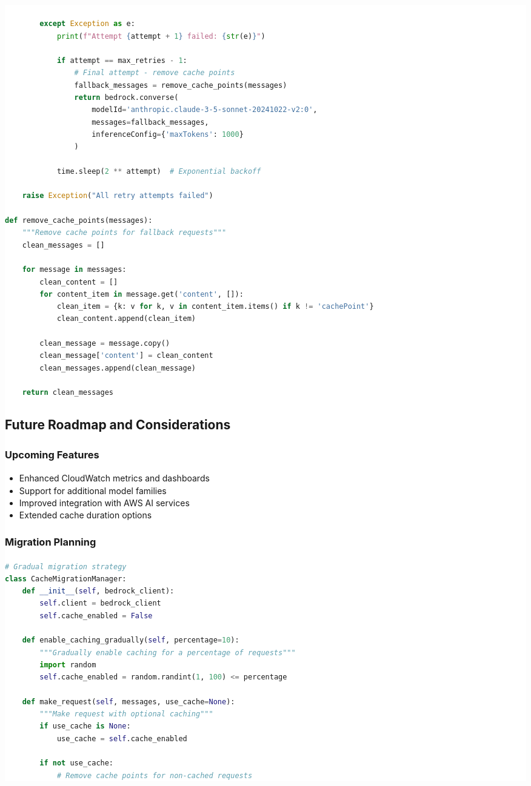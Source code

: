 ```python
                
        except Exception as e:
            print(f"Attempt {attempt + 1} failed: {str(e)}")
            
            if attempt == max_retries - 1:
                # Final attempt - remove cache points
                fallback_messages = remove_cache_points(messages)
                return bedrock.converse(
                    modelId='anthropic.claude-3-5-sonnet-20241022-v2:0',
                    messages=fallback_messages,
                    inferenceConfig={'maxTokens': 1000}
                )
            
            time.sleep(2 ** attempt)  # Exponential backoff
    
    raise Exception("All retry attempts failed")

def remove_cache_points(messages):
    """Remove cache points for fallback requests"""
    clean_messages = []
    
    for message in messages:
        clean_content = []
        for content_item in message.get('content', []):
            clean_item = {k: v for k, v in content_item.items() if k != 'cachePoint'}
            clean_content.append(clean_item)
        
        clean_message = message.copy()
        clean_message['content'] = clean_content
        clean_messages.append(clean_message)
    
    return clean_messages
```

## Future Roadmap and Considerations

### Upcoming Features
- Enhanced CloudWatch metrics and dashboards
- Support for additional model families
- Improved integration with AWS AI services
- Extended cache duration options

### Migration Planning
```python
# Gradual migration strategy
class CacheMigrationManager:
    def __init__(self, bedrock_client):
        self.client = bedrock_client
        self.cache_enabled = False
    
    def enable_caching_gradually(self, percentage=10):
        """Gradually enable caching for a percentage of requests"""
        import random
        self.cache_enabled = random.randint(1, 100) <= percentage
    
    def make_request(self, messages, use_cache=None):
        """Make request with optional caching"""
        if use_cache is None:
            use_cache = self.cache_enabled
        
        if not use_cache:
            # Remove cache points for non-cached requests
```